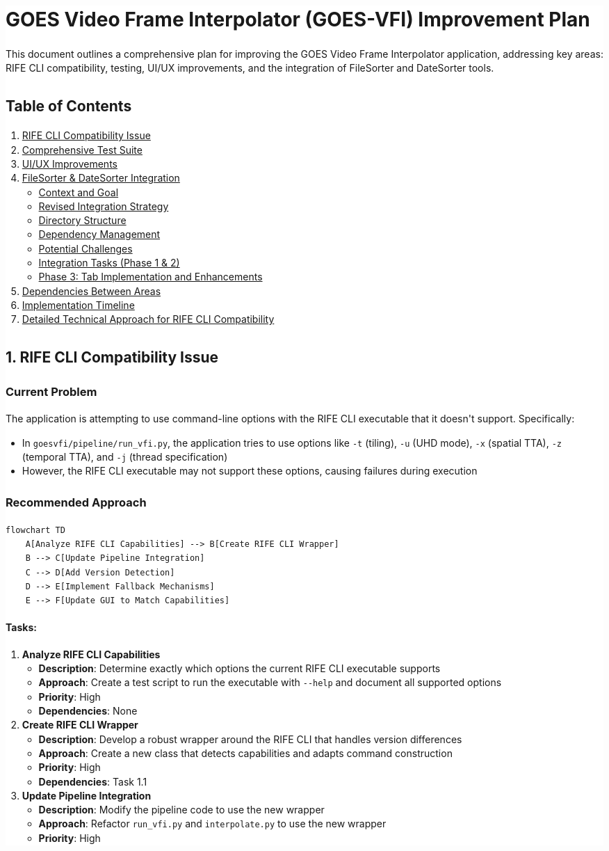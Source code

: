 # GOES Video Frame Interpolator (GOES-VFI) Improvement Plan

This document outlines a comprehensive plan for improving the GOES Video Frame Interpolator application, addressing key areas: RIFE CLI compatibility, testing, UI/UX improvements, and the integration of FileSorter and DateSorter tools.

## Table of Contents

1.  [RIFE CLI Compatibility Issue](#1-rife-cli-compatibility-issue)
2.  [Comprehensive Test Suite](#2-comprehensive-test-suite)
3.  [UI/UX Improvements](#3-uiux-improvements)
4.  [FileSorter & DateSorter Integration](#4-filesorter--datesorter-integration)
    *   [Context and Goal](#context-and-goal)
    *   [Revised Integration Strategy](#revised-integration-strategy)
    *   [Directory Structure](#directory-structure)
    *   [Dependency Management](#dependency-management)
    *   [Potential Challenges](#potential-challenges)
    *   [Integration Tasks (Phase 1 & 2)](#integration-tasks-phase-1--2)
    *   [Phase 3: Tab Implementation and Enhancements](#phase-3-tab-implementation-and-enhancements) <!-- New Subsection -->
5.  [Dependencies Between Areas](#5-dependencies-between-areas)
6.  [Implementation Timeline](#6-implementation-timeline)
7.  [Detailed Technical Approach for RIFE CLI Compatibility](#7-detailed-technical-approach-for-rife-cli-compatibility)

## 1. RIFE CLI Compatibility Issue

### Current Problem
The application is attempting to use command-line options with the RIFE CLI executable that it doesn't support. Specifically:
- In `goesvfi/pipeline/run_vfi.py`, the application tries to use options like `-t` (tiling), `-u` (UHD mode), `-x` (spatial TTA), `-z` (temporal TTA), and `-j` (thread specification)
- However, the RIFE CLI executable may not support these options, causing failures during execution

### Recommended Approach

```mermaid
flowchart TD
    A[Analyze RIFE CLI Capabilities] --> B[Create RIFE CLI Wrapper]
    B --> C[Update Pipeline Integration]
    C --> D[Add Version Detection]
    D --> E[Implement Fallback Mechanisms]
    E --> F[Update GUI to Match Capabilities]
```

#### Tasks:

1.  **Analyze RIFE CLI Capabilities**
    *   **Description**: Determine exactly which options the current RIFE CLI executable supports
    *   **Approach**: Create a test script to run the executable with `--help` and document all supported options
    *   **Priority**: High
    *   **Dependencies**: None
2.  **Create RIFE CLI Wrapper**
    *   **Description**: Develop a robust wrapper around the RIFE CLI that handles version differences
    *   **Approach**: Create a new class that detects capabilities and adapts command construction
    *   **Priority**: High
    *   **Dependencies**: Task 1.1
3.  **Update Pipeline Integration**
    *   **Description**: Modify the pipeline code to use the new wrapper
    *   **Approach**: Refactor `run_vfi.py` and `interpolate.py` to use the new wrapper
    *   **Priority**: High